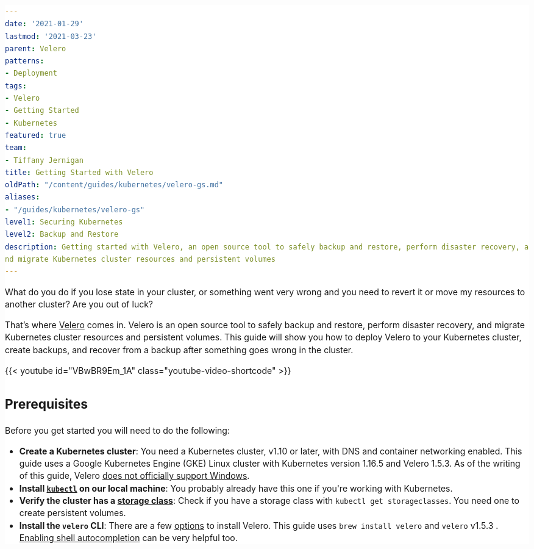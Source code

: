 ```yaml
---
date: '2021-01-29'
lastmod: '2021-03-23'
parent: Velero
patterns:
- Deployment
tags:
- Velero
- Getting Started
- Kubernetes
featured: true
team:
- Tiffany Jernigan
title: Getting Started with Velero
oldPath: "/content/guides/kubernetes/velero-gs.md"
aliases:
- "/guides/kubernetes/velero-gs"
level1: Securing Kubernetes
level2: Backup and Restore
description: Getting started with Velero, an open source tool to safely backup and restore, perform disaster recovery, and migrate Kubernetes cluster resources and persistent volumes
---
```


What do you do if you lose state in your cluster, or something went very wrong
and you need to revert it or move my resources to another cluster? Are you out
of luck?

That’s where [Velero](https://velero.io/) comes in. Velero is an open source
tool to safely backup and restore, perform disaster recovery, and migrate
Kubernetes cluster resources and persistent volumes. This guide will show you
how to deploy Velero to your Kubernetes cluster, create backups, and recover
from a backup after something goes wrong in the cluster.

{{< youtube id="VBwBR9Em_1A" class="youtube-video-shortcode" >}}
## Prerequisites

Before you get started you will need to do the following:

* **Create a Kubernetes cluster**: You need a Kubernetes cluster, v1.10 or
  later, with DNS and container networking enabled. This guide uses a Google
  Kubernetes Engine (GKE) Linux cluster with Kubernetes version 1.16.5 and
  Velero 1.5.3. As of the writing of this guide, Velero
  [does not officially support Windows](https://velero.io/docs/v1.5/basic-install/#velero-on-windows).
* **Install
  [`kubectl`](https://kubernetes.io/docs/tasks/tools/install-kubectl/) on our
  local machine**: You probably already have this one if you're working with
  Kubernetes.
* **Verify the cluster has a
  [storage class](https://kubernetes.io/docs/concepts/storage/storage-classes/)**:
  Check if you have a storage class with `kubectl get storageclasses`. You need
  one to create persistent volumes.
* **Install the `velero` CLI**: There are a few
  [options](https://velero.io/docs/v1.5/basic-install/#install-the-cli) to
  install Velero. This guide uses `brew install velero` and `velero` v1.5.3 .
  [Enabling shell autocompletion](https://velero.io/docs/v1.5/customize-installation/#enabling-shell-autocompletion)
  can be very helpful too.
